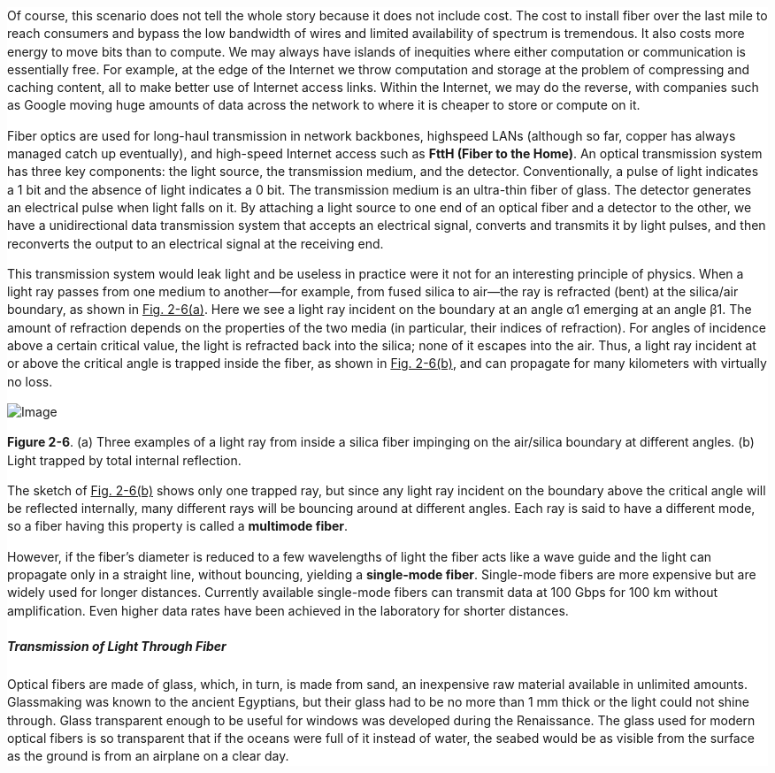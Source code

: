 Of course, this scenario does not tell the whole story because it does not include cost. The cost to install fiber over the last mile to reach consumers and bypass the low bandwidth of wires and limited availability of spectrum is tremendous. It also costs more energy to move bits than to compute. We may always have islands of inequities where either computation or communication is essentially free. For example, at the edge of the Internet we throw computation and storage at the problem of compressing and caching content, all to make better use of Internet access links. Within the Internet, we may do the reverse, with companies such as Google moving huge amounts of data across the network to where it is cheaper to store or compute on it.

Fiber optics are used for long-haul transmission in network backbones, highspeed LANs (although so far, copper has always managed catch up eventually), and high-speed Internet access such as **FttH (Fiber to the Home)**. An optical transmission system has three key components: the light source, the transmission medium, and the detector. Conventionally, a pulse of light indicates a 1 bit and the absence of light indicates a 0 bit. The transmission medium is an ultra-thin fiber of glass. The detector generates an electrical pulse when light falls on it. By attaching a light source to one end of an optical fiber and a detector to the other, we have a unidirectional data transmission system that accepts an electrical signal, converts and transmits it by light pulses, and then reconverts the output to an electrical signal at the receiving end.

This transmission system would leak light and be useless in practice were it not for an interesting principle of physics. When a light ray passes from one medium to another—for example, from fused silica to air—the ray is refracted (bent) at the silica/air boundary, as shown in [Fig. 2-6(a)](https://learning.oreilly.com/library/view/computer-networks-fifth/9780133485936/xhtml/Chapter002.html#fig6). Here we see a light ray incident on the boundary at an angle α1 emerging at an angle β1. The amount of refraction depends on the properties of the two media (in particular, their indices of refraction). For angles of incidence above a certain critical value, the light is refracted back into the silica; none of it escapes into the air. Thus, a light ray incident at or above the critical angle is trapped inside the fiber, as shown in [Fig. 2-6(b)](https://learning.oreilly.com/library/view/computer-networks-fifth/9780133485936/xhtml/Chapter002.html#fig6), and can propagate for many kilometers with virtually no loss.

![Image](https://learning.oreilly.com/api/v2/epubs/urn:orm:book:9780133485936/files/images/f0101-01.jpg)

**Figure 2-6**. (a) Three examples of a light ray from inside a silica fiber impinging on the air/silica boundary at different angles. (b) Light trapped by total internal reflection.

The sketch of [Fig. 2-6(b)](https://learning.oreilly.com/library/view/computer-networks-fifth/9780133485936/xhtml/Chapter002.html#fig6) shows only one trapped ray, but since any light ray incident on the boundary above the critical angle will be reflected internally, many different rays will be bouncing around at different angles. Each ray is said to have a different mode, so a fiber having this property is called a **multimode fiber**.

However, if the fiber’s diameter is reduced to a few wavelengths of light the fiber acts like a wave guide and the light can propagate only in a straight line, without bouncing, yielding a **single-mode fiber**. Single-mode fibers are more expensive but are widely used for longer distances. Currently available single-mode fibers can transmit data at 100 Gbps for 100 km without amplification. Even higher data rates have been achieved in the laboratory for shorter distances.

##### Transmission of Light Through Fiber

Optical fibers are made of glass, which, in turn, is made from sand, an inexpensive raw material available in unlimited amounts. Glassmaking was known to the ancient Egyptians, but their glass had to be no more than 1 mm thick or the light could not shine through. Glass transparent enough to be useful for windows was developed during the Renaissance. The glass used for modern optical fibers is so transparent that if the oceans were full of it instead of water, the seabed would be as visible from the surface as the ground is from an airplane on a clear day.
